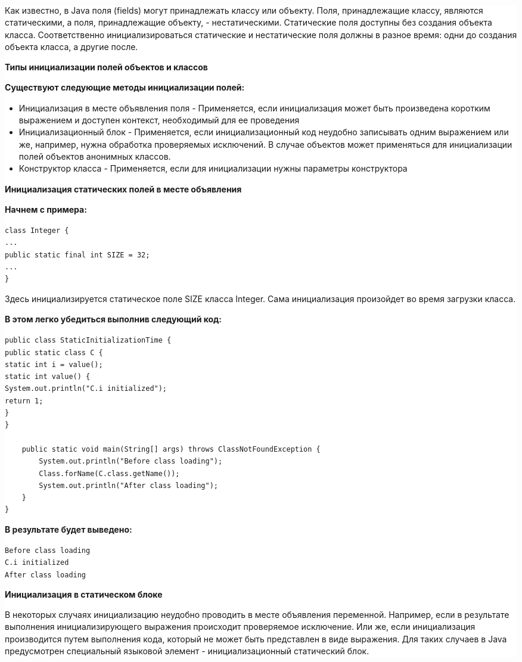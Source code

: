 Как известно, в Java поля (fields) могут принадлежать классу или объекту. Поля, принадлежащие классу, являются статическими, а поля, принадлежащие объекту, - нестатическими. Статические поля доступны без создания объекта класса. Соответственно инициализироваться статические и нестатические поля должны в разное время: одни до создания объекта класса, а другие после.

**Типы инициализации полей объектов и классов**

**Существуют следующие методы инициализации полей:**

* Инициализация в месте объявления поля - Применяется, если инициализация может быть произведена коротким выражением и доступен контекст, необходимый для ее проведения
* Инициализационный блок - Применяется, если инициализационный код неудобно записывать одним выражением или же, например, нужна обработка проверяемых исключений. В случае объектов может применяться для инициализации полей объектов анонимных классов.
* Конструктор класса - Применяется, если для инициализации нужны параметры конструктора

**Инициализация статических полей в месте объявления**

**Начнем с примера:**

    class Integer {
    ...
    public static final int SIZE = 32;
    ...
    }

Здесь инициализируется статическое поле SIZE класса Integer. Сама инициализация произойдет во время загрузки класса. 

**В этом легко убедиться выполнив следующий код:**

    public class StaticInitializationTime {
    public static class C {
    static int i = value();
    static int value() {
    System.out.println("C.i initialized");
    return 1;
    }
    }
    
        public static void main(String[] args) throws ClassNotFoundException {
            System.out.println("Before class loading");
            Class.forName(C.class.getName());
            System.out.println("After class loading");
        }
    }

**В результате будет выведено:**

    Before class loading
    C.i initialized
    After class loading

**Инициализация в статическом блоке**

В некоторых случаях инициализацию неудобно проводить в месте объявления переменной. Например, если в результате выполнения инициализирующего выражения происходит проверяемое исключение. Или же, если инициализация производится путем выполнения кода, который не может быть представлен в виде выражения. Для таких случаев в Java предусмотрен специальный языковой элемент - инициализационный статический блок. 
